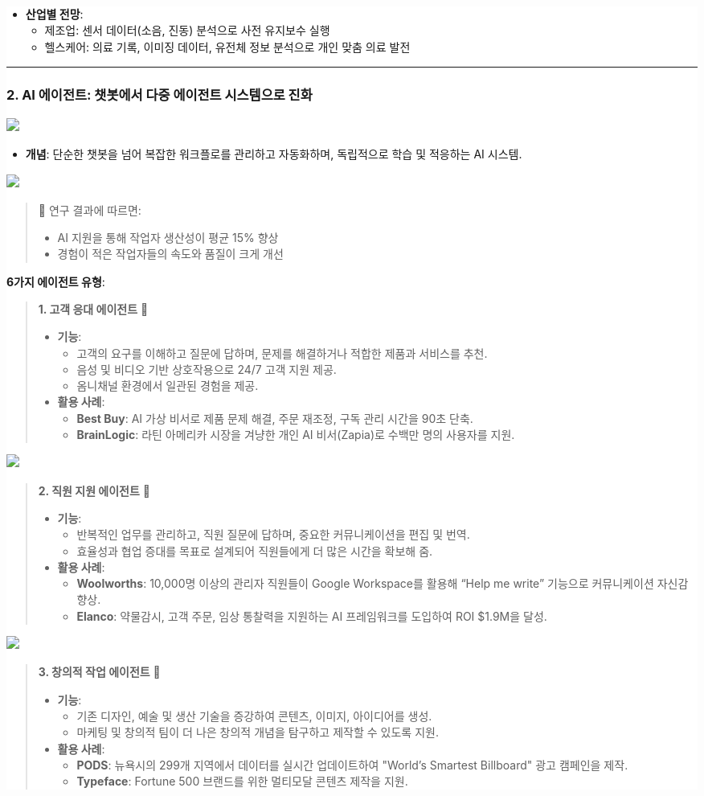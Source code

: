 * **산업별 전망**:
  + 제조업: 센서 데이터(소음, 진동) 분석으로 사전 유지보수 실행
  + 헬스케어: 의료 기록, 이미징 데이터, 유전체 정보 분석으로 개인 맞춤 의료 발전

---

### **2. AI 에이전트: 챗봇에서 다중 에이전트 시스템으로 진화**

![](https://velog.velcdn.com/images/euisuk-chung/post/7b1f6bbe-2f7b-4ee4-a0bc-f896f1410d6a/image.png)

* **개념**: 단순한 챗봇을 넘어 복잡한 워크플로를 관리하고 자동화하며, 독립적으로 학습 및 적응하는 AI 시스템.

![](https://velog.velcdn.com/images/euisuk-chung/post/9043182c-06f5-41f1-9cd3-aed4d7d7646c/image.png)

> 🔼 연구 결과에 따르면:
> 
> * AI 지원을 통해 작업자 생산성이 평균 15% 향상
> * 경험이 적은 작업자들의 속도와 품질이 크게 개선

**6가지 에이전트 유형**:

> **1. 고객 응대 에이전트** 🤖
> 
> * **기능**:
>   + 고객의 요구를 이해하고 질문에 답하며, 문제를 해결하거나 적합한 제품과 서비스를 추천.
>   + 음성 및 비디오 기반 상호작용으로 24/7 고객 지원 제공.
>   + 옴니채널 환경에서 일관된 경험을 제공.
> * **활용 사례**:
>   + **Best Buy**: AI 가상 비서로 제품 문제 해결, 주문 재조정, 구독 관리 시간을 90초 단축.
>   + **BrainLogic**: 라틴 아메리카 시장을 겨냥한 개인 AI 비서(Zapia)로 수백만 명의 사용자를 지원.

![](https://velog.velcdn.com/images/euisuk-chung/post/84a2b788-3591-4a75-b8e1-3854e88b086d/image.png)

> **2. 직원 지원 에이전트** 💼
> 
> * **기능**:
>   + 반복적인 업무를 관리하고, 직원 질문에 답하며, 중요한 커뮤니케이션을 편집 및 번역.
>   + 효율성과 협업 증대를 목표로 설계되어 직원들에게 더 많은 시간을 확보해 줌.
> * **활용 사례**:
>   + **Woolworths**: 10,000명 이상의 관리자 직원들이 Google Workspace를 활용해 “Help me write” 기능으로 커뮤니케이션 자신감 향상.
>   + **Elanco**: 약물감시, 고객 주문, 임상 통찰력을 지원하는 AI 프레임워크를 도입하여 ROI $1.9M을 달성.

![](https://velog.velcdn.com/images/euisuk-chung/post/ad36799a-ff70-452d-8e54-a15d6a0a9d29/image.png)

> **3. 창의적 작업 에이전트** 🎨
> 
> * **기능**:
>   + 기존 디자인, 예술 및 생산 기술을 증강하여 콘텐츠, 이미지, 아이디어를 생성.
>   + 마케팅 및 창의적 팀이 더 나은 창의적 개념을 탐구하고 제작할 수 있도록 지원.
> * **활용 사례**:
>   + **PODS**: 뉴욕시의 299개 지역에서 데이터를 실시간 업데이트하여 "World’s Smartest Billboard" 광고 캠페인을 제작.
>   + **Typeface**: Fortune 500 브랜드를 위한 멀티모달 콘텐츠 제작을 지원.
